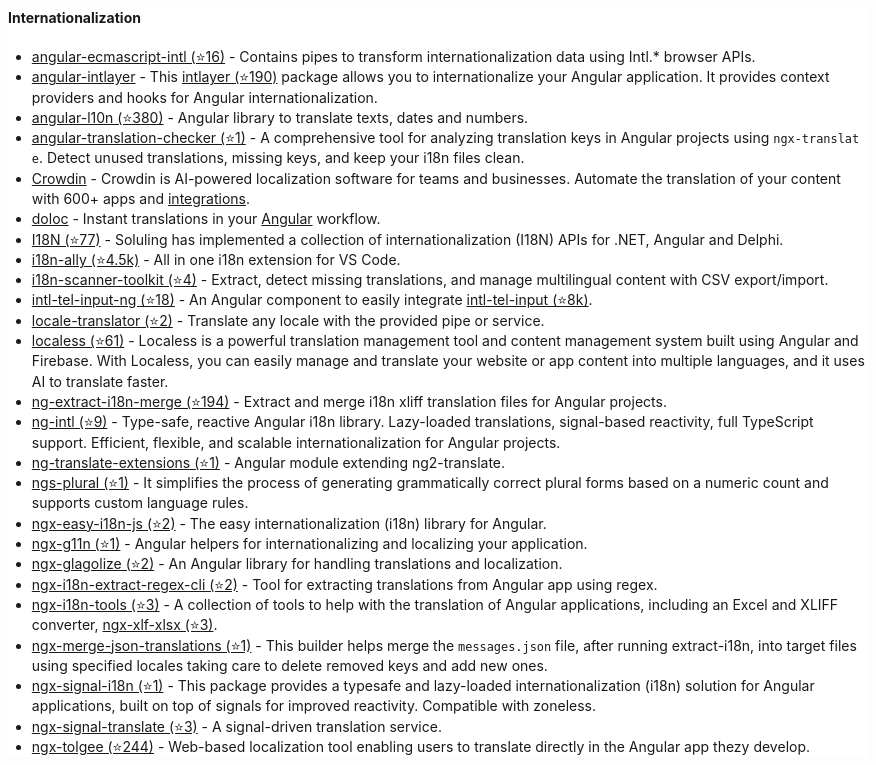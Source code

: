 #### Internationalization

*   [angular-ecmascript-intl (⭐16)](https://github.com/json-derulo/angular-ecmascript-intl) - Contains pipes to transform internationalization data using Intl.\* browser APIs.
*   [angular-intlayer](https://www.npmjs.com/package/angular-intlayer) - This [intlayer (⭐190)](https://github.com/aymericzip/intlayer) package allows you to internationalize your Angular application. It provides context providers and hooks for Angular internationalization.
*   [angular-l10n (⭐380)](https://github.com/robisim74/angular-l10n) - Angular library to translate texts, dates and numbers.
*   [angular-translation-checker (⭐1)](https://github.com/ricardoferreirades/angular-translation-checker) - A comprehensive tool for analyzing translation keys in Angular projects using `ngx-translate`. Detect unused translations, missing keys, and keep your i18n files clean.
*   [Crowdin](https://crowdin.com/) - Crowdin is AI-powered localization software for teams and businesses. Automate the translation of your content with 600+ apps and [integrations](https://store.crowdin.com/search?query=angular).
*   [doloc](https://doloc.io/) - Instant translations in your [Angular](https://doloc.io/getting-started/frameworks/angular/) workflow.
*   [I18N (⭐77)](https://github.com/soluling/I18N) - Soluling has implemented a collection of internationalization (I18N) APIs for .NET, Angular and Delphi.
*   [i18n-ally (⭐4.5k)](https://github.com/lokalise/i18n-ally) - All in one i18n extension for VS Code.
*   [i18n-scanner-toolkit (⭐4)](https://github.com/58bcbedf47bd91439c/i18n-scanner-toolkit) - Extract, detect missing translations, and manage multilingual content with CSV export/import.
*   [intl-tel-input-ng (⭐18)](https://github.com/mpalourdio/intl-tel-input-ng) - An Angular component to easily integrate [intl-tel-input (⭐8k)](https://github.com/jackocnr/intl-tel-input).
*   [locale-translator (⭐2)](https://github.com/andreasnicolaou/locale-translator) - Translate any locale with the provided pipe or service.
*   [localess (⭐61)](https://github.com/Lessify/localess) - Localess is a powerful translation management tool and content management system built using Angular and Firebase. With Localess, you can easily manage and translate your website or app content into multiple languages, and it uses AI to translate faster.
*   [ng-extract-i18n-merge (⭐194)](https://github.com/daniel-sc/ng-extract-i18n-merge) - Extract and merge i18n xliff translation files for Angular projects.
*   [ng-intl (⭐9)](https://github.com/antimprisacaru/ng-intl) - Type-safe, reactive Angular i18n library. Lazy-loaded translations, signal-based reactivity, full TypeScript support. Efficient, flexible, and scalable internationalization for Angular projects.
*   [ng-translate-extensions (⭐1)](https://github.com/ressurectit/ng-translate-extensions) - Angular module extending ng2-translate.
*   [ngs-plural (⭐1)](https://github.com/andrei-shpileuski/ngs-plural) -  It simplifies the process of generating grammatically correct plural forms based on a numeric count and supports custom language rules.
*   [ngx-easy-i18n-js (⭐2)](https://github.com/gabrie-allaigre/ngx-easy-i18n-js) - The easy internationalization (i18n) library for Angular.
*   [ngx-g11n (⭐1)](https://github.com/DSI-HUG/ngx-g11n) - Angular helpers for internationalizing and localizing your application.
*   [ngx-glagolize (⭐2)](https://github.com/alkorschun/ngx-glagolize) - An Angular library for handling translations and localization.
*   [ngx-i18n-extract-regex-cli (⭐2)](https://github.com/Celtian/ngx-i18n-extract-regex-cli) - Tool for extracting translations from Angular app using regex.
*   [ngx-i18n-tools (⭐3)](https://github.com/Ascor8522/ngx-i18n-tools) - A collection of tools to help with the translation of Angular applications, including an Excel and XLIFF converter, [ngx-xlf-xlsx (⭐3)](https://github.com/Ascor8522/ngx-i18n-tools/tree/master/ngx-xlf-xlsx).
*   [ngx-merge-json-translations (⭐1)](https://github.com/jonnomk/ngx-merge-json-translations) - This builder helps merge the `messages.json` file, after running extract-i18n, into target files using specified locales taking care to delete removed keys and add new ones.
*   [ngx-signal-i18n (⭐1)](https://github.com/yagcioe/ngx-signal-i18n) - This package provides a typesafe and lazy-loaded internationalization (i18n) solution for Angular applications, built on top of signals for improved reactivity. Compatible with zoneless.
*   [ngx-signal-translate (⭐3)](https://github.com/adamcsk1/ngx-signal-translate) - A signal-driven translation service.
*   [ngx-tolgee (⭐244)](https://github.com/tolgee/tolgee-js/tree/main/packages/ngx/projects/ngx-tolgee) - Web-based localization tool enabling users to translate directly in the Angular app thezy develop.